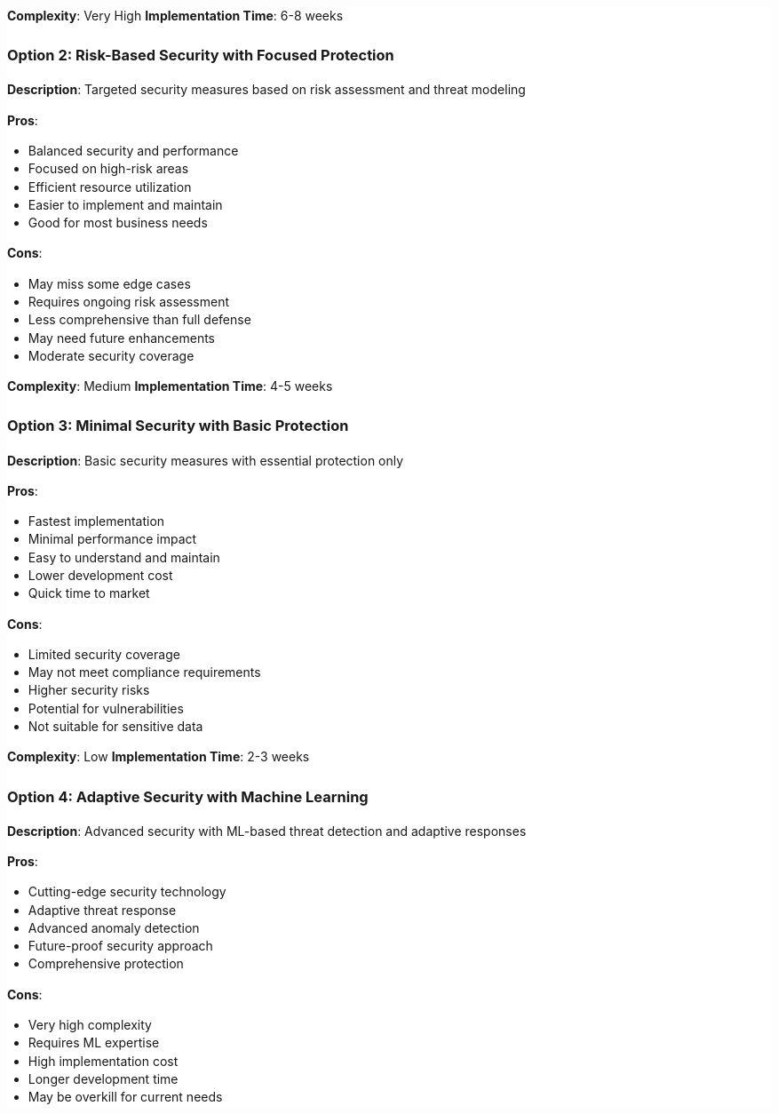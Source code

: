 **Complexity**: Very High
**Implementation Time**: 6-8 weeks

### Option 2: Risk-Based Security with Focused Protection
**Description**: Targeted security measures based on risk assessment and threat modeling

**Pros**:
- Balanced security and performance
- Focused on high-risk areas
- Efficient resource utilization
- Easier to implement and maintain
- Good for most business needs

**Cons**:
- May miss some edge cases
- Requires ongoing risk assessment
- Less comprehensive than full defense
- May need future enhancements
- Moderate security coverage

**Complexity**: Medium
**Implementation Time**: 4-5 weeks

### Option 3: Minimal Security with Basic Protection
**Description**: Basic security measures with essential protection only

**Pros**:
- Fastest implementation
- Minimal performance impact
- Easy to understand and maintain
- Lower development cost
- Quick time to market

**Cons**:
- Limited security coverage
- May not meet compliance requirements
- Higher security risks
- Potential for vulnerabilities
- Not suitable for sensitive data

**Complexity**: Low
**Implementation Time**: 2-3 weeks

### Option 4: Adaptive Security with Machine Learning
**Description**: Advanced security with ML-based threat detection and adaptive responses

**Pros**:
- Cutting-edge security technology
- Adaptive threat response
- Advanced anomaly detection
- Future-proof security approach
- Comprehensive protection

**Cons**:
- Very high complexity
- Requires ML expertise
- High implementation cost
- Longer development time
- May be overkill for current needs
